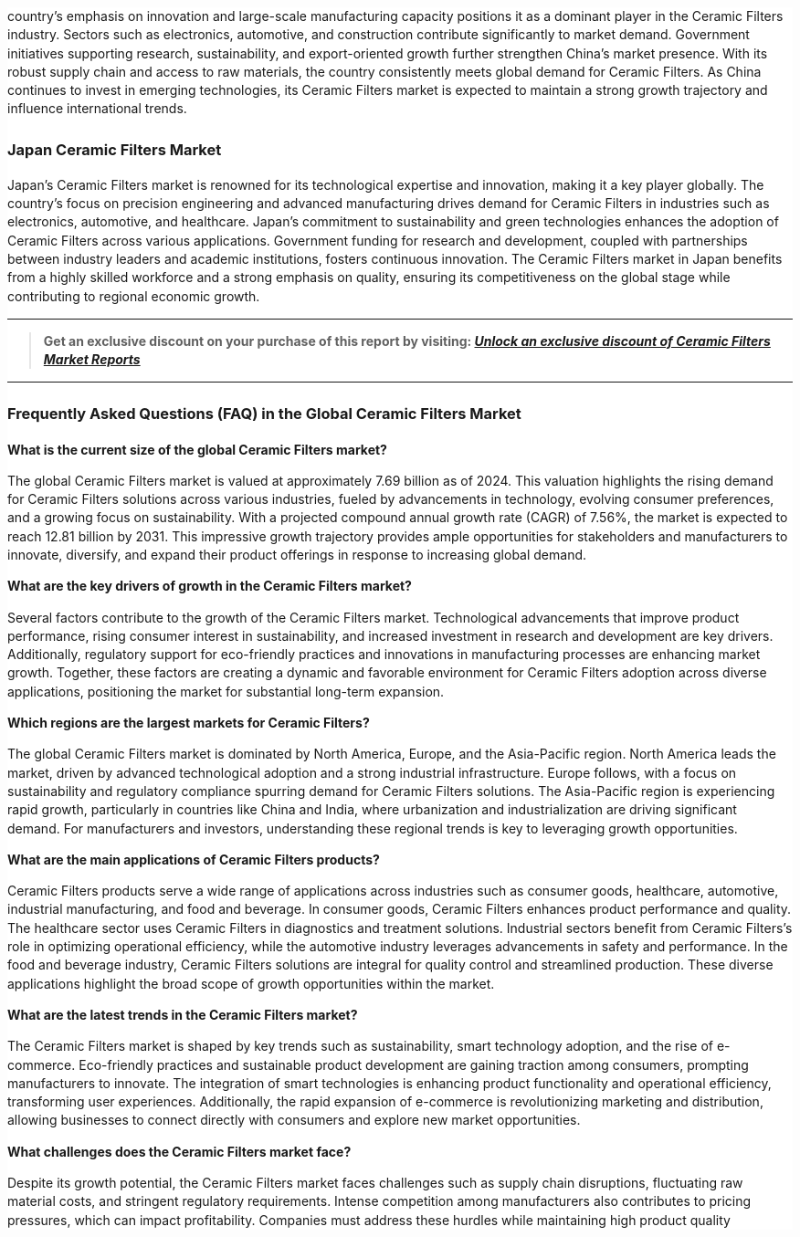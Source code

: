 country&rsquo;s emphasis on innovation and large-scale manufacturing capacity positions it as a dominant player in the Ceramic Filters industry. Sectors such as electronics, automotive, and construction contribute significantly to market demand. Government initiatives supporting research, sustainability, and export-oriented growth further strengthen China&rsquo;s market presence. With its robust supply chain and access to raw materials, the country consistently meets global demand for Ceramic Filters. As China continues to invest in emerging technologies, its Ceramic Filters market is expected to maintain a strong growth trajectory and influence international trends.</p><h3>Japan Ceramic Filters Market</h3><p>Japan&rsquo;s Ceramic Filters market is renowned for its technological expertise and innovation, making it a key player globally. The country&rsquo;s focus on precision engineering and advanced manufacturing drives demand for Ceramic Filters in industries such as electronics, automotive, and healthcare. Japan&rsquo;s commitment to sustainability and green technologies enhances the adoption of Ceramic Filters across various applications. Government funding for research and development, coupled with partnerships between industry leaders and academic institutions, fosters continuous innovation. The Ceramic Filters market in Japan benefits from a highly skilled workforce and a strong emphasis on quality, ensuring its competitiveness on the global stage while contributing to regional economic growth.</p><hr /><blockquote><p><strong>Get an exclusive discount on your purchase of this report by visiting: <em><a href="://marketresearchpulse.com/ask-for-discount/116906?utm_source=Github&amp;utm_medium=029">Unlock an exclusive discount of Ceramic Filters Market Reports</a></em>&nbsp;</strong></p></blockquote><hr /><h3>Frequently Asked Questions (FAQ) in the Global Ceramic Filters Market</h3><p><strong>What is the current size of the global Ceramic Filters market?</strong></p><p>The global Ceramic Filters market is valued at approximately 7.69 billion as of 2024. This valuation highlights the rising demand for Ceramic Filters solutions across various industries, fueled by advancements in technology, evolving consumer preferences, and a growing focus on sustainability. With a projected compound annual growth rate (CAGR) of 7.56%, the market is expected to reach 12.81 billion by 2031. This impressive growth trajectory provides ample opportunities for stakeholders and manufacturers to innovate, diversify, and expand their product offerings in response to increasing global demand.</p><p><strong>What are the key drivers of growth in the Ceramic Filters market?</strong></p><p>Several factors contribute to the growth of the Ceramic Filters market. Technological advancements that improve product performance, rising consumer interest in sustainability, and increased investment in research and development are key drivers. Additionally, regulatory support for eco-friendly practices and innovations in manufacturing processes are enhancing market growth. Together, these factors are creating a dynamic and favorable environment for Ceramic Filters adoption across diverse applications, positioning the market for substantial long-term expansion.</p><p><strong>Which regions are the largest markets for Ceramic Filters?</strong></p><p>The global Ceramic Filters market is dominated by North America, Europe, and the Asia-Pacific region. North America leads the market, driven by advanced technological adoption and a strong industrial infrastructure. Europe follows, with a focus on sustainability and regulatory compliance spurring demand for Ceramic Filters solutions. The Asia-Pacific region is experiencing rapid growth, particularly in countries like China and India, where urbanization and industrialization are driving significant demand. For manufacturers and investors, understanding these regional trends is key to leveraging growth opportunities.</p><p><strong>What are the main applications of Ceramic Filters products?</strong></p><p>Ceramic Filters products serve a wide range of applications across industries such as consumer goods, healthcare, automotive, industrial manufacturing, and food and beverage. In consumer goods, Ceramic Filters enhances product performance and quality. The healthcare sector uses Ceramic Filters in diagnostics and treatment solutions. Industrial sectors benefit from Ceramic Filters&rsquo;s role in optimizing operational efficiency, while the automotive industry leverages advancements in safety and performance. In the food and beverage industry, Ceramic Filters solutions are integral for quality control and streamlined production. These diverse applications highlight the broad scope of growth opportunities within the market.</p><p><strong>What are the latest trends in the Ceramic Filters market?</strong></p><p>The Ceramic Filters market is shaped by key trends such as sustainability, smart technology adoption, and the rise of e-commerce. Eco-friendly practices and sustainable product development are gaining traction among consumers, prompting manufacturers to innovate. The integration of smart technologies is enhancing product functionality and operational efficiency, transforming user experiences. Additionally, the rapid expansion of e-commerce is revolutionizing marketing and distribution, allowing businesses to connect directly with consumers and explore new market opportunities.</p><p><strong>What challenges does the Ceramic Filters market face?</strong></p><p>Despite its growth potential, the Ceramic Filters market faces challenges such as supply chain disruptions, fluctuating raw material costs, and stringent regulatory requirements. Intense competition among manufacturers also contributes to pricing pressures, which can impact profitability. Companies must address these hurdles while maintaining high product quality